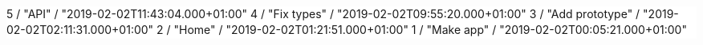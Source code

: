 5 / "API" / "2019-02-02T11:43:04.000+01:00"
4 / "Fix types" / "2019-02-02T09:55:20.000+01:00"
3 / "Add prototype" / "2019-02-02T02:11:31.000+01:00"
2 / "Home" / "2019-02-02T01:21:51.000+01:00"
1 / "Make app" / "2019-02-02T00:05:21.000+01:00"
